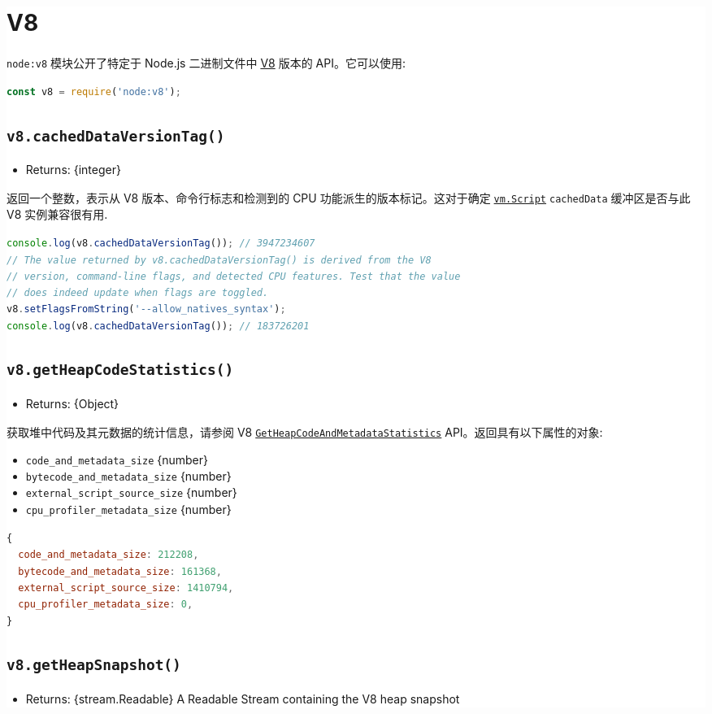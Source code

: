# V8





`node:v8` 模块公开了特定于 Node.js 二进制文件中 [V8][] 版本的 API。它可以使用:

```js
const v8 = require('node:v8');
```

## `v8.cachedDataVersionTag()`



* Returns: {integer}

返回一个整数，表示从 V8 版本、命令行标志和检测到的 CPU 功能派生的版本标记。这对于确定 [`vm.Script`][] `cachedData` 缓冲区是否与此 V8 实例兼容很有用.

```js
console.log(v8.cachedDataVersionTag()); // 3947234607
// The value returned by v8.cachedDataVersionTag() is derived from the V8
// version, command-line flags, and detected CPU features. Test that the value
// does indeed update when flags are toggled.
v8.setFlagsFromString('--allow_natives_syntax');
console.log(v8.cachedDataVersionTag()); // 183726201
```

## `v8.getHeapCodeStatistics()`



* Returns: {Object}

获取堆中代码及其元数据的统计信息，请参阅 V8 [`GetHeapCodeAndMetadataStatistics`][] API。返回具有以下属性的对象:

* `code_and_metadata_size` {number}
* `bytecode_and_metadata_size` {number}
* `external_script_source_size` {number}
* `cpu_profiler_metadata_size` {number}



```js
{
  code_and_metadata_size: 212208,
  bytecode_and_metadata_size: 161368,
  external_script_source_size: 1410794,
  cpu_profiler_metadata_size: 0,
}
```

## `v8.getHeapSnapshot()`



* Returns: {stream.Readable} A Readable Stream containing the V8 heap snapshot


[HTML structured clone algorithm]: https://developer.mozilla.org/en-US/docs/Web/API/Web_Workers_API/Structured_clone_algorithm
[Hook Callbacks]: #hook-callbacks
[V8]: https://developers.google.com/v8/
[`AsyncLocalStorage`]: async_context.md#class-asynclocalstorage
[`Buffer`]: buffer.md
[`DefaultDeserializer`]: #class-v8defaultdeserializer
[`DefaultSerializer`]: #class-v8defaultserializer
[`Deserializer`]: #class-v8deserializer
[`ERR_BUFFER_TOO_LARGE`]: errors.md#err_buffer_too_large
[`Error`]: errors.md#class-error
[`GetHeapCodeAndMetadataStatistics`]: https://v8docs.nodesource.com/node-13.2/d5/dda/classv8_1_1_isolate.html#a6079122af17612ef54ef3348ce170866
[`GetHeapSpaceStatistics`]: https://v8docs.nodesource.com/node-13.2/d5/dda/classv8_1_1_isolate.html#ac673576f24fdc7a33378f8f57e1d13a4
[`NODE_V8_COVERAGE`]: cli.md#node_v8_coveragedir
[`Serializer`]: #class-v8serializer
[`after` callback]: #afterpromise
[`async_hooks`]: async_hooks.md
[`before` callback]: #beforepromise
[`buffer.constants.MAX_LENGTH`]: buffer.md#bufferconstantsmax_length
[`deserializer._readHostObject()`]: #deserializer_readhostobject
[`deserializer.transferArrayBuffer()`]: #deserializertransferarraybufferid-arraybuffer
[`init` callback]: #initpromise-parent
[`serialize()`]: #v8serializevalue
[`serializer._getSharedArrayBufferId()`]: #serializer_getsharedarraybufferidsharedarraybuffer
[`serializer._writeHostObject()`]: #serializer_writehostobjectobject
[`serializer.releaseBuffer()`]: #serializerreleasebuffer
[`serializer.transferArrayBuffer()`]: #serializertransferarraybufferid-arraybuffer
[`serializer.writeRawBytes()`]: #serializerwriterawbytesbuffer
[`settled` callback]: #settledpromise
[`v8.stopCoverage()`]: #v8stopcoverage
[`v8.takeCoverage()`]: #v8takecoverage
[`vm.Script`]: vm.md#new-vmscriptcode-options
[worker threads]: worker_threads.md